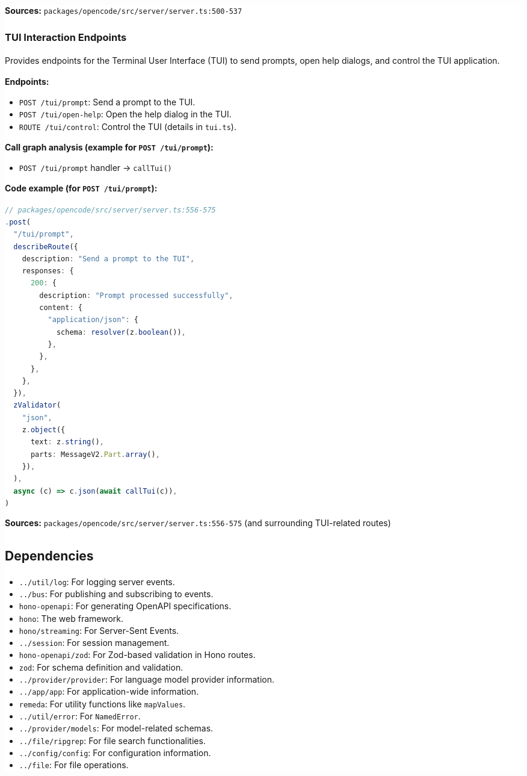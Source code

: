 **Sources:** `packages/opencode/src/server/server.ts:500-537`

### TUI Interaction Endpoints

Provides endpoints for the Terminal User Interface (TUI) to send prompts, open help dialogs, and control the TUI application.

**Endpoints:**

- `POST /tui/prompt`: Send a prompt to the TUI.
- `POST /tui/open-help`: Open the help dialog in the TUI.
- `ROUTE /tui/control`: Control the TUI (details in `tui.ts`).

**Call graph analysis (example for `POST /tui/prompt`):**

- `POST /tui/prompt` handler → `callTui()`

**Code example (for `POST /tui/prompt`):**

```typescript
// packages/opencode/src/server/server.ts:556-575
.post(
  "/tui/prompt",
  describeRoute({
    description: "Send a prompt to the TUI",
    responses: {
      200: {
        description: "Prompt processed successfully",
        content: {
          "application/json": {
            schema: resolver(z.boolean()),
          },
        },
      },
    },
  }),
  zValidator(
    "json",
    z.object({
      text: z.string(),
      parts: MessageV2.Part.array(),
    }),
  ),
  async (c) => c.json(await callTui(c)),
)
```

**Sources:** `packages/opencode/src/server/server.ts:556-575` (and surrounding TUI-related routes)

## Dependencies

- `../util/log`: For logging server events.
- `../bus`: For publishing and subscribing to events.
- `hono-openapi`: For generating OpenAPI specifications.
- `hono`: The web framework.
- `hono/streaming`: For Server-Sent Events.
- `../session`: For session management.
- `hono-openapi/zod`: For Zod-based validation in Hono routes.
- `zod`: For schema definition and validation.
- `../provider/provider`: For language model provider information.
- `../app/app`: For application-wide information.
- `remeda`: For utility functions like `mapValues`.
- `../util/error`: For `NamedError`.
- `../provider/models`: For model-related schemas.
- `../file/ripgrep`: For file search functionalities.
- `../config/config`: For configuration information.
- `../file`: For file operations.